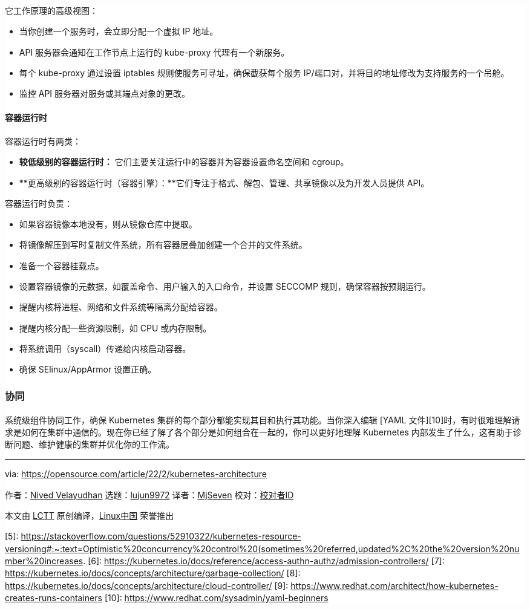 它工作原理的高级视图：

  * 当你创建一个服务时，会立即分配一个虚拟 IP 地址。

  * API 服务器会通知在工作节点上运行的 kube-proxy 代理有一个新服务。

  * 每个 kube-proxy 通过设置 iptables 规则使服务可寻址，确保截获每个服务 IP/端口对，并将目的地址修改为支持服务的一个吊舱。

  * 监控 API 服务器对服务或其端点对象的更改。

#### 容器运行时

容器运行时有两类：

  * **较低级别的容器运行时：** 它们主要关注运行中的容器并为容器设置命名空间和 cgroup。

  * **更高级别的容器运行时（容器引擎）：**它们专注于格式、解包、管理、共享镜像以及为开发人员提供 API。

容器运行时负责：

  * 如果容器镜像本地没有，则从镜像仓库中提取。

  * 将镜像解压到写时复制文件系统，所有容器层叠加创建一个合并的文件系统。

  * 准备一个容器挂载点。

  * 设置容器镜像的元数据，如覆盖命令、用户输入的入口命令，并设置 SECCOMP 规则，确保容器按预期运行。

  * 提醒内核将进程、网络和文件系统等隔离分配给容器。

  * 提醒内核分配一些资源限制，如 CPU 或内存限制。

  * 将系统调用（syscall）传递给内核启动容器。

  * 确保 SElinux/AppArmor 设置正确。


### 协同

系统级组件协同工作，确保 Kubernetes 集群的每个部分都能实现其目和执行其功能。当你深入编辑 [YAML 文件][10]时，有时很难理解请求是如何在集群中通信的。现在你已经了解了各个部分是如何组合在一起的，你可以更好地理解 Kubernetes 内部发生了什么，这有助于诊断问题、维护健康的集群并优化你的工作流。

--------------------------------------------------------------------------------

via: https://opensource.com/article/22/2/kubernetes-architecture

作者：[Nived Velayudhan][a]
选题：[lujun9972][b]
译者：[MjSeven](https://github.com/MjSeven)
校对：[校对者ID](https://github.com/校对者ID)

本文由 [LCTT](https://github.com/LCTT/TranslateProject) 原创编译，[Linux中国](https://linux.cn/) 荣誉推出

[a]: https://opensource.com/users/nivedv
[b]: https://github.com/lujun9972
[1]: https://opensource.com/sites/default/files/styles/image-full-size/public/lead-images/containers_modules_networking_hardware_parts.png?itok=rPpVj92- (Parts, modules, containers for software)
[2]: https://opensource.com/sites/default/files/uploads/kubernetes-architecture-diagram.png (Kubernetes architecture diagram)
[3]: https://creativecommons.org/licenses/by-sa/4.0/
[4]: https://www.geeksforgeeks.org/raft-consensus-algorithm/
[5]: https://stackoverflow.com/questions/52910322/kubernetes-resource-versioning#:~:text=Optimistic%20concurrency%20control%20(sometimes%20referred,updated%2C%20the%20version%20number%20increases.
[6]: https://kubernetes.io/docs/reference/access-authn-authz/admission-controllers/
[7]: https://kubernetes.io/docs/concepts/architecture/garbage-collection/
[8]: https://kubernetes.io/docs/concepts/architecture/cloud-controller/
[9]: https://www.redhat.com/architect/how-kubernetes-creates-runs-containers
[10]: https://www.redhat.com/sysadmin/yaml-beginners


[#]: subject: "A guide to Kubernetes architecture"
[#]: via: "https://opensource.com/article/22/2/kubernetes-architecture"
[#]: author: "Nived Velayudhan https://opensource.com/users/nivedv"
[#]: collector: "lujun9972"
[#]: translator: "MjSeven"
[#]: reviewer: " "
[#]: publisher: " "
[#]: url: " "